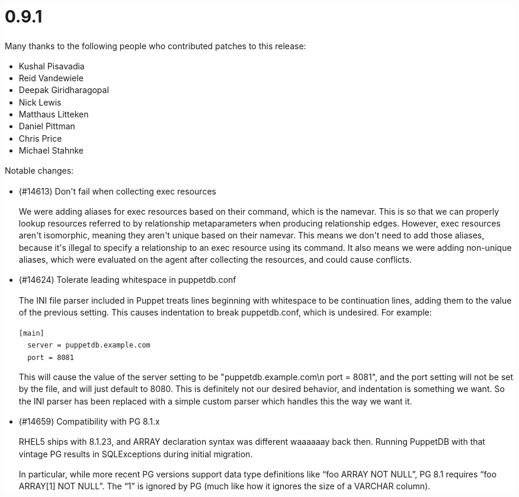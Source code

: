 0.9.1
=====

Many thanks to the following people who contributed patches to this
release:

* Kushal Pisavadia
* Reid Vandewiele
* Deepak Giridharagopal
* Nick Lewis
* Matthaus Litteken
* Daniel Pittman
* Chris Price
* Michael Stahnke

Notable changes:

* (#14613) Don't fail when collecting exec resources

  We were adding aliases for exec resources based on their command,
  which is the namevar. This is so that we can properly lookup
  resources referred to by relationship metaparameters when producing
  relationship edges. However, exec resources aren't isomorphic,
  meaning they aren't unique based on their namevar. This means we
  don't need to add those aliases, because it's illegal to specify a
  relationship to an exec resource using its command. It also means we
  were adding non-unique aliases, which were evaluated on the agent
  after collecting the resources, and could cause conflicts.

* (#14624) Tolerate leading whitespace in puppetdb.conf

  The INI file parser included in Puppet treats lines beginning with
  whitespace to be continuation lines, adding them to the value of the
  previous setting. This causes indentation to break puppetdb.conf,
  which is undesired. For example:

      [main]
        server = puppetdb.example.com
        port = 8081

  This will cause the value of the server setting to be
  "puppetdb.example.com\n port = 8081", and the port setting will not
  be set by the file, and will just default to 8080. This is
  definitely not our desired behavior, and indentation is something we
  want. So the INI parser has been replaced with a simple custom
  parser which handles this the way we want it.

* (#14659) Compatibility with PG 8.1.x

  RHEL5 ships with 8.1.23, and ARRAY declaration syntax was different
  waaaaaay back then. Running PuppetDB with that vintage PG results in
  SQLExceptions during initial migration.

  In particular, while more recent PG versions support data type
  definitions like “foo ARRAY NOT NULL”, PG 8.1 requires “foo ARRAY[1]
  NOT NULL”. The “1” is ignored by PG (much like how it ignores the
  size of a VARCHAR column).
